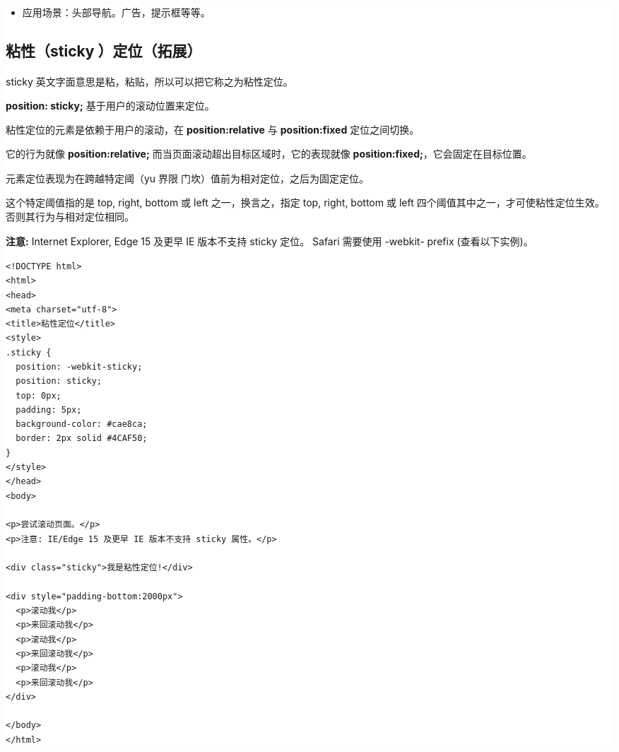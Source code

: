 - 应用场景：头部导航。广告，提示框等等。

## 粘性（sticky ）定位（拓展）

sticky 英文字面意思是粘，粘贴，所以可以把它称之为粘性定位。

**position: sticky;** 基于用户的滚动位置来定位。

粘性定位的元素是依赖于用户的滚动，在 **position:relative** 与 **position:fixed** 定位之间切换。

它的行为就像 **position:relative;** 而当页面滚动超出目标区域时，它的表现就像 **position:fixed;**，它会固定在目标位置。

元素定位表现为在跨越特定阈（yu 界限  门坎）值前为相对定位，之后为固定定位。

这个特定阈值指的是 top, right, bottom 或 left 之一，换言之，指定 top, right, bottom 或 left 四个阈值其中之一，才可使粘性定位生效。否则其行为与相对定位相同。

**注意:** Internet Explorer, Edge 15 及更早 IE 版本不支持 sticky 定位。 Safari 需要使用 -webkit- prefix (查看以下实例)。

```
<!DOCTYPE html>
<html>
<head>
<meta charset="utf-8"> 
<title>粘性定位</title> 
<style>
.sticky {
  position: -webkit-sticky;
  position: sticky;
  top: 0px;
  padding: 5px;
  background-color: #cae8ca;
  border: 2px solid #4CAF50;
}
</style>
</head>
<body>

<p>尝试滚动页面。</p>
<p>注意: IE/Edge 15 及更早 IE 版本不支持 sticky 属性。</p>

<div class="sticky">我是粘性定位!</div>

<div style="padding-bottom:2000px">
  <p>滚动我</p>
  <p>来回滚动我</p>
  <p>滚动我</p>
  <p>来回滚动我</p>
  <p>滚动我</p>
  <p>来回滚动我</p>
</div>

</body>
</html>
```
